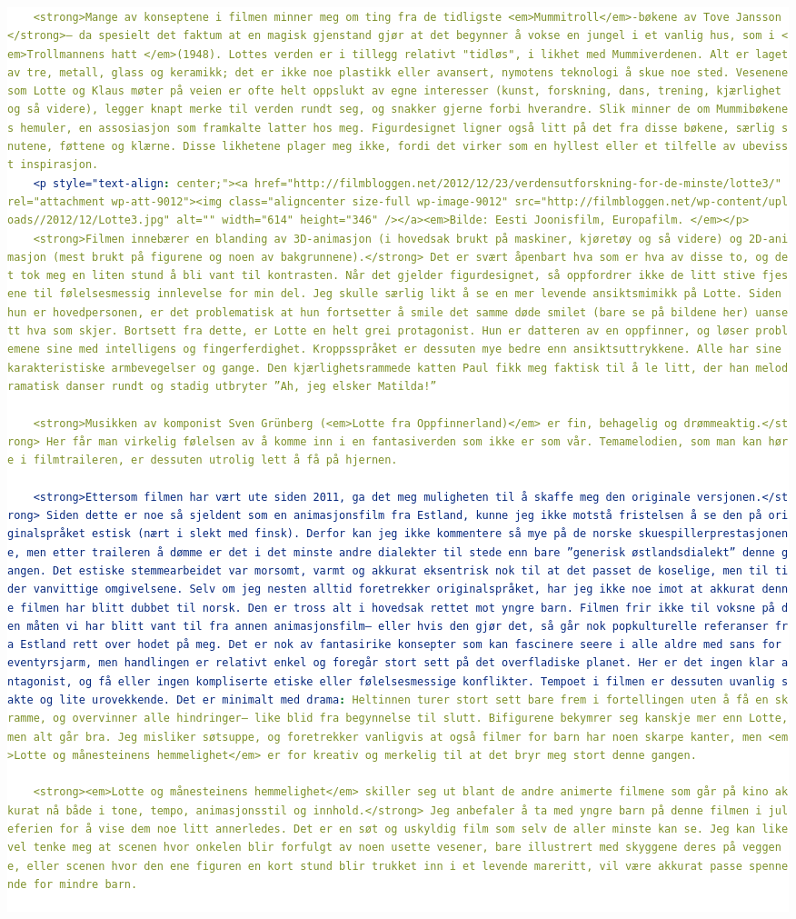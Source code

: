 ```yaml
    <strong>Mange av konseptene i filmen minner meg om ting fra de tidligste <em>Mummitroll</em>-bøkene av Tove Jansson</strong>— da spesielt det faktum at en magisk gjenstand gjør at det begynner å vokse en jungel i et vanlig hus, som i <em>Trollmannens hatt </em>(1948). Lottes verden er i tillegg relativt "tidløs", i likhet med Mummiverdenen. Alt er laget av tre, metall, glass og keramikk; det er ikke noe plastikk eller avansert, nymotens teknologi å skue noe sted. Vesenene som Lotte og Klaus møter på veien er ofte helt oppslukt av egne interesser (kunst, forskning, dans, trening, kjærlighet og så videre), legger knapt merke til verden rundt seg, og snakker gjerne forbi hverandre. Slik minner de om Mummibøkenes hemuler, en assosiasjon som framkalte latter hos meg. Figurdesignet ligner også litt på det fra disse bøkene, særlig snutene, føttene og klærne. Disse likhetene plager meg ikke, fordi det virker som en hyllest eller et tilfelle av ubevisst inspirasjon.
    <p style="text-align: center;"><a href="http://filmbloggen.net/2012/12/23/verdensutforskning-for-de-minste/lotte3/" rel="attachment wp-att-9012"><img class="aligncenter size-full wp-image-9012" src="http://filmbloggen.net/wp-content/uploads//2012/12/Lotte3.jpg" alt="" width="614" height="346" /></a><em>Bilde: Eesti Joonisfilm, Europafilm. </em></p>
    <strong>Filmen innebærer en blanding av 3D-animasjon (i hovedsak brukt på maskiner, kjøretøy og så videre) og 2D-animasjon (mest brukt på figurene og noen av bakgrunnene).</strong> Det er svært åpenbart hva som er hva av disse to, og det tok meg en liten stund å bli vant til kontrasten. Når det gjelder figurdesignet, så oppfordrer ikke de litt stive fjesene til følelsesmessig innlevelse for min del. Jeg skulle særlig likt å se en mer levende ansiktsmimikk på Lotte. Siden hun er hovedpersonen, er det problematisk at hun fortsetter å smile det samme døde smilet (bare se på bildene her) uansett hva som skjer. Bortsett fra dette, er Lotte en helt grei protagonist. Hun er datteren av en oppfinner, og løser problemene sine med intelligens og fingerferdighet. Kroppsspråket er dessuten mye bedre enn ansiktsuttrykkene. Alle har sine karakteristiske armbevegelser og gange. Den kjærlighetsrammede katten Paul fikk meg faktisk til å le litt, der han melodramatisk danser rundt og stadig utbryter ”Ah, jeg elsker Matilda!”
    
    <strong>Musikken av komponist Sven Grünberg (<em>Lotte fra Oppfinnerland)</em> er fin, behagelig og drømmeaktig.</strong> Her får man virkelig følelsen av å komme inn i en fantasiverden som ikke er som vår. Temamelodien, som man kan høre i filmtraileren, er dessuten utrolig lett å få på hjernen.
    
    <strong>Ettersom filmen har vært ute siden 2011, ga det meg muligheten til å skaffe meg den originale versjonen.</strong> Siden dette er noe så sjeldent som en animasjonsfilm fra Estland, kunne jeg ikke motstå fristelsen å se den på originalspråket estisk (nært i slekt med finsk). Derfor kan jeg ikke kommentere så mye på de norske skuespillerprestasjonene, men etter traileren å dømme er det i det minste andre dialekter til stede enn bare ”generisk østlandsdialekt” denne gangen. Det estiske stemmearbeidet var morsomt, varmt og akkurat eksentrisk nok til at det passet de koselige, men til tider vanvittige omgivelsene. Selv om jeg nesten alltid foretrekker originalspråket, har jeg ikke noe imot at akkurat denne filmen har blitt dubbet til norsk. Den er tross alt i hovedsak rettet mot yngre barn. Filmen frir ikke til voksne på den måten vi har blitt vant til fra annen animasjonsfilm— eller hvis den gjør det, så går nok popkulturelle referanser fra Estland rett over hodet på meg. Det er nok av fantasirike konsepter som kan fascinere seere i alle aldre med sans for eventyrsjarm, men handlingen er relativt enkel og foregår stort sett på det overfladiske planet. Her er det ingen klar antagonist, og få eller ingen kompliserte etiske eller følelsesmessige konflikter. Tempoet i filmen er dessuten uvanlig sakte og lite urovekkende. Det er minimalt med drama: Heltinnen turer stort sett bare frem i fortellingen uten å få en skramme, og overvinner alle hindringer— like blid fra begynnelse til slutt. Bifigurene bekymrer seg kanskje mer enn Lotte, men alt går bra. Jeg misliker søtsuppe, og foretrekker vanligvis at også filmer for barn har noen skarpe kanter, men <em>Lotte og månesteinens hemmelighet</em> er for kreativ og merkelig til at det bryr meg stort denne gangen.
    
    <strong><em>Lotte og månesteinens hemmelighet</em> skiller seg ut blant de andre animerte filmene som går på kino akkurat nå både i tone, tempo, animasjonsstil og innhold.</strong> Jeg anbefaler å ta med yngre barn på denne filmen i juleferien for å vise dem noe litt annerledes. Det er en søt og uskyldig film som selv de aller minste kan se. Jeg kan likevel tenke meg at scenen hvor onkelen blir forfulgt av noen usette vesener, bare illustrert med skyggene deres på veggene, eller scenen hvor den ene figuren en kort stund blir trukket inn i et levende mareritt, vil være akkurat passe spennende for mindre barn.
    
```